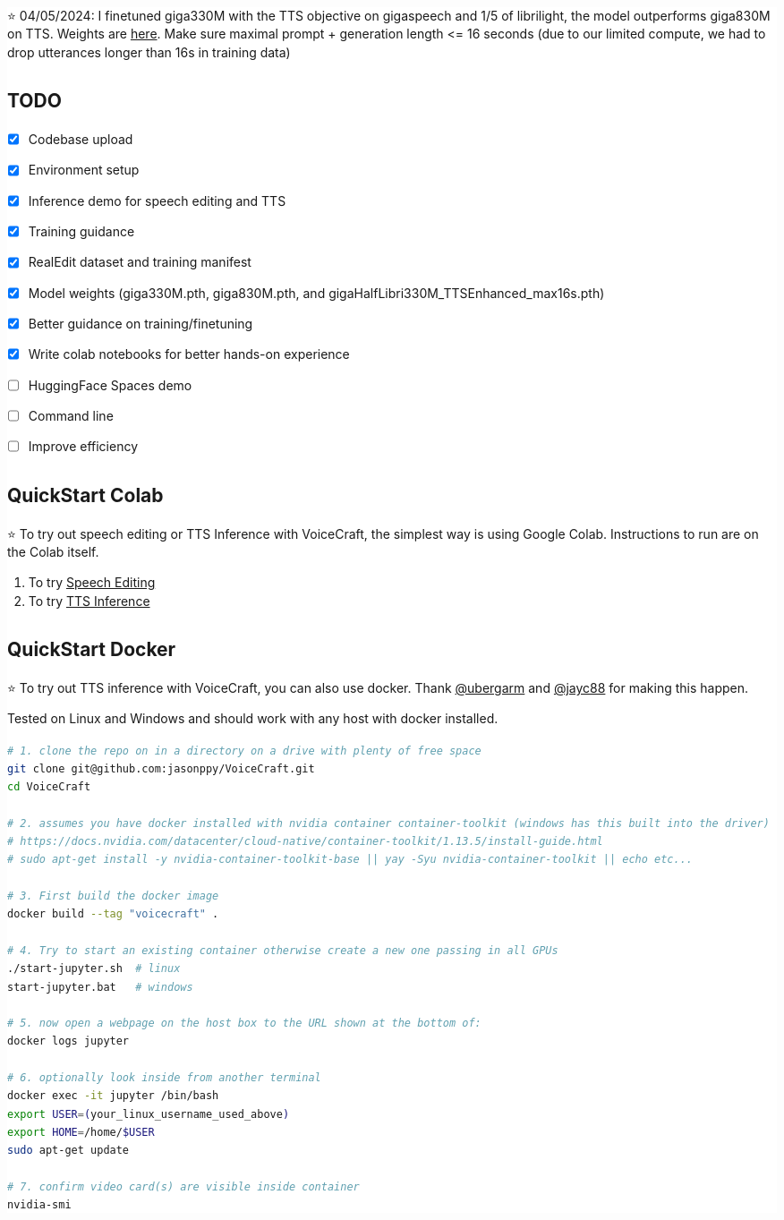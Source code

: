 :star: 04/05/2024: I finetuned giga330M with the TTS objective on gigaspeech and 1/5 of librilight, the model outperforms giga830M on TTS. Weights are [here](https://huggingface.co/pyp1/VoiceCraft/tree/main). Make sure maximal prompt + generation length <= 16 seconds (due to our limited compute, we had to drop utterances longer than 16s in training data)

## TODO
- [x] Codebase upload
- [x] Environment setup
- [x] Inference demo for speech editing and TTS
- [x] Training guidance
- [x] RealEdit dataset and training manifest
- [x] Model weights (giga330M.pth, giga830M.pth, and gigaHalfLibri330M_TTSEnhanced_max16s.pth)
- [x] Better guidance on training/finetuning
- [x] Write colab notebooks for better hands-on experience
- [ ] HuggingFace Spaces demo
- [ ] Command line
- [ ] Improve efficiency


## QuickStart Colab

:star: To try out speech editing or TTS Inference with VoiceCraft, the simplest way is using Google Colab.
Instructions to run are on the Colab itself.

1. To try [Speech Editing](https://colab.research.google.com/drive/1FV7EC36dl8UioePY1xXijXTMl7X47kR_?usp=sharing)
2. To try [TTS Inference](https://colab.research.google.com/drive/1lch_6it5-JpXgAQlUTRRI2z2_rk5K67Z?usp=sharing)

## QuickStart Docker
:star: To try out TTS inference with VoiceCraft, you can also use docker. Thank [@ubergarm](https://github.com/ubergarm) and [@jayc88](https://github.com/jay-c88) for making this happen.

Tested on Linux and Windows and should work with any host with docker installed.
```bash
# 1. clone the repo on in a directory on a drive with plenty of free space
git clone git@github.com:jasonppy/VoiceCraft.git
cd VoiceCraft

# 2. assumes you have docker installed with nvidia container container-toolkit (windows has this built into the driver)
# https://docs.nvidia.com/datacenter/cloud-native/container-toolkit/1.13.5/install-guide.html
# sudo apt-get install -y nvidia-container-toolkit-base || yay -Syu nvidia-container-toolkit || echo etc...

# 3. First build the docker image
docker build --tag "voicecraft" .

# 4. Try to start an existing container otherwise create a new one passing in all GPUs
./start-jupyter.sh  # linux
start-jupyter.bat   # windows

# 5. now open a webpage on the host box to the URL shown at the bottom of:
docker logs jupyter

# 6. optionally look inside from another terminal
docker exec -it jupyter /bin/bash
export USER=(your_linux_username_used_above)
export HOME=/home/$USER
sudo apt-get update

# 7. confirm video card(s) are visible inside container
nvidia-smi
```